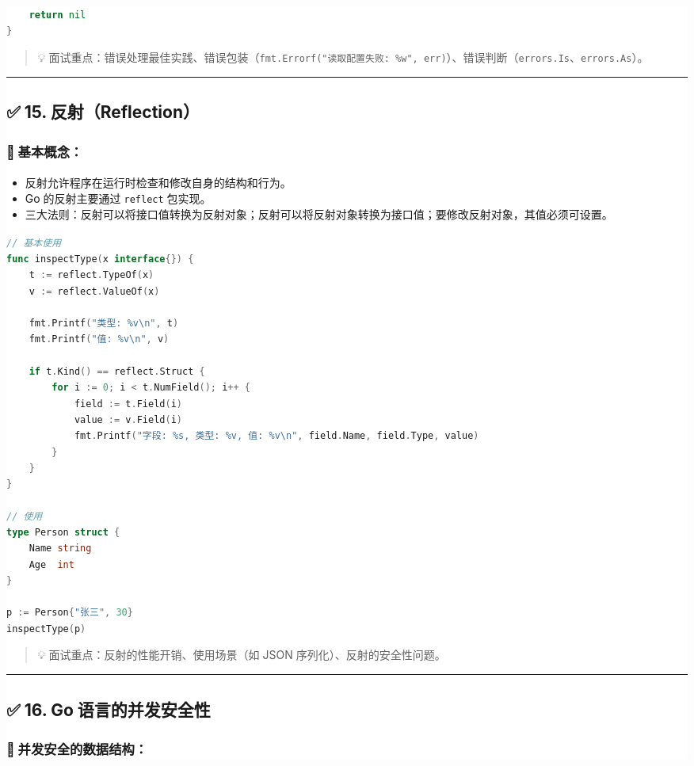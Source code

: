 ```go
    return nil
}
```

> 💡 面试重点：错误处理最佳实践、错误包装（`fmt.Errorf("读取配置失败: %w", err)`）、错误判断（`errors.Is`、`errors.As`）。

---

## ✅ 15. 反射（Reflection）

### 🔢 基本概念：

- 反射允许程序在运行时检查和修改自身的结构和行为。
- Go 的反射主要通过 `reflect` 包实现。
- 三大法则：反射可以将接口值转换为反射对象；反射可以将反射对象转换为接口值；要修改反射对象，其值必须可设置。

```go
// 基本使用
func inspectType(x interface{}) {
    t := reflect.TypeOf(x)
    v := reflect.ValueOf(x)
    
    fmt.Printf("类型: %v\n", t)
    fmt.Printf("值: %v\n", v)
    
    if t.Kind() == reflect.Struct {
        for i := 0; i < t.NumField(); i++ {
            field := t.Field(i)
            value := v.Field(i)
            fmt.Printf("字段: %s, 类型: %v, 值: %v\n", field.Name, field.Type, value)
        }
    }
}

// 使用
type Person struct {
    Name string
    Age  int
}

p := Person{"张三", 30}
inspectType(p)
```

> 💡 面试重点：反射的性能开销、使用场景（如 JSON 序列化）、反射的安全性问题。

---

## ✅ 16. Go 语言的并发安全性

### 🔢 并发安全的数据结构：
